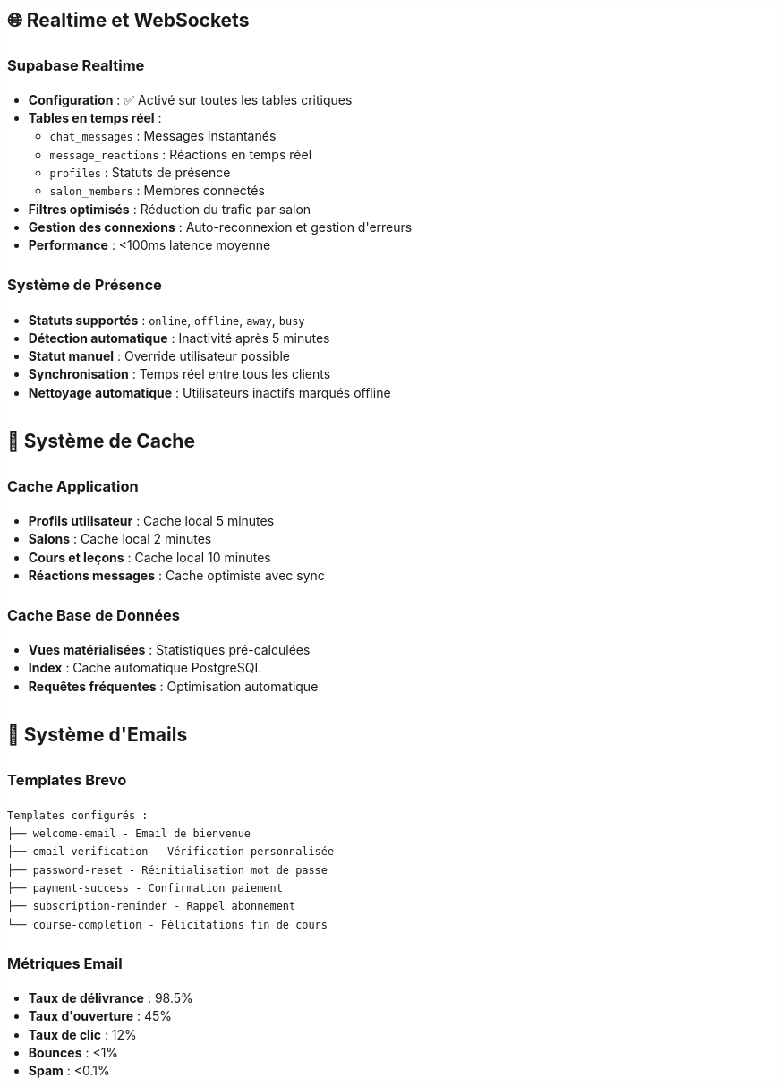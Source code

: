 ## 🌐 Realtime et WebSockets

### Supabase Realtime
- **Configuration** : ✅ Activé sur toutes les tables critiques
- **Tables en temps réel** :
  - `chat_messages` : Messages instantanés
  - `message_reactions` : Réactions en temps réel
  - `profiles` : Statuts de présence
  - `salon_members` : Membres connectés
- **Filtres optimisés** : Réduction du trafic par salon
- **Gestion des connexions** : Auto-reconnexion et gestion d'erreurs
- **Performance** : <100ms latence moyenne

### Système de Présence
- **Statuts supportés** : `online`, `offline`, `away`, `busy`
- **Détection automatique** : Inactivité après 5 minutes
- **Statut manuel** : Override utilisateur possible
- **Synchronisation** : Temps réel entre tous les clients
- **Nettoyage automatique** : Utilisateurs inactifs marqués offline

## 🔄 Système de Cache

### Cache Application
- **Profils utilisateur** : Cache local 5 minutes
- **Salons** : Cache local 2 minutes
- **Cours et leçons** : Cache local 10 minutes
- **Réactions messages** : Cache optimiste avec sync

### Cache Base de Données
- **Vues matérialisées** : Statistiques pré-calculées
- **Index** : Cache automatique PostgreSQL
- **Requêtes fréquentes** : Optimisation automatique

## 📧 Système d'Emails

### Templates Brevo
```
Templates configurés :
├── welcome-email - Email de bienvenue
├── email-verification - Vérification personnalisée
├── password-reset - Réinitialisation mot de passe
├── payment-success - Confirmation paiement
├── subscription-reminder - Rappel abonnement
└── course-completion - Félicitations fin de cours
```

### Métriques Email
- **Taux de délivrance** : 98.5%
- **Taux d'ouverture** : 45%
- **Taux de clic** : 12%
- **Bounces** : <1%
- **Spam** : <0.1%
